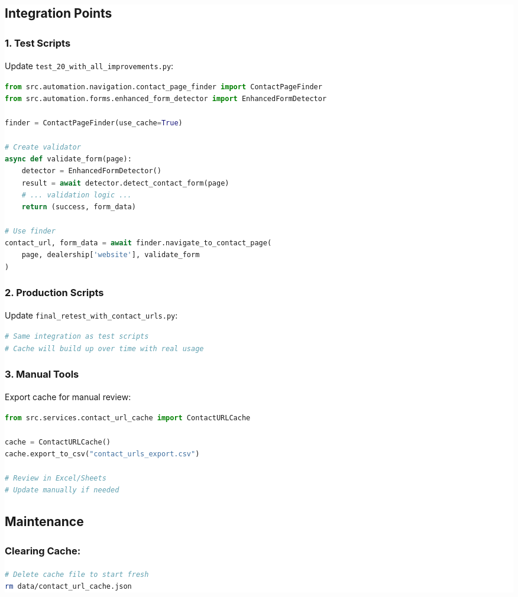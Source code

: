 ## Integration Points

### 1. Test Scripts
Update `test_20_with_all_improvements.py`:

```python
from src.automation.navigation.contact_page_finder import ContactPageFinder
from src.automation.forms.enhanced_form_detector import EnhancedFormDetector

finder = ContactPageFinder(use_cache=True)

# Create validator
async def validate_form(page):
    detector = EnhancedFormDetector()
    result = await detector.detect_contact_form(page)
    # ... validation logic ...
    return (success, form_data)

# Use finder
contact_url, form_data = await finder.navigate_to_contact_page(
    page, dealership['website'], validate_form
)
```

### 2. Production Scripts
Update `final_retest_with_contact_urls.py`:

```python
# Same integration as test scripts
# Cache will build up over time with real usage
```

### 3. Manual Tools
Export cache for manual review:

```python
from src.services.contact_url_cache import ContactURLCache

cache = ContactURLCache()
cache.export_to_csv("contact_urls_export.csv")

# Review in Excel/Sheets
# Update manually if needed
```

## Maintenance

### Clearing Cache:
```bash
# Delete cache file to start fresh
rm data/contact_url_cache.json
```
